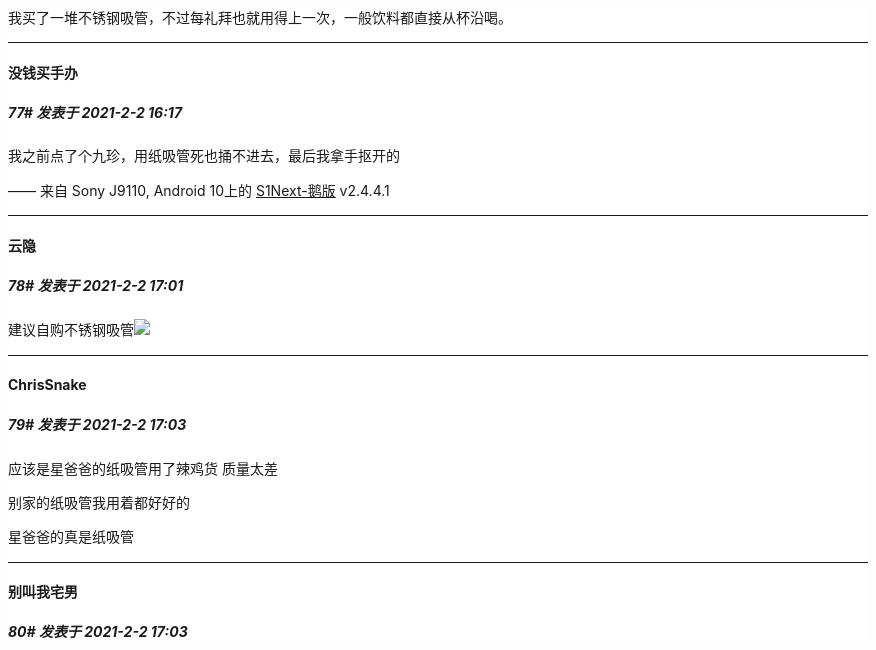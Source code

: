 
我买了一堆不锈钢吸管，不过每礼拜也就用得上一次，一般饮料都直接从杯沿喝。







*****

####  没钱买手办  
##### 77#       发表于 2021-2-2 16:17




我之前点了个九珍，用纸吸管死也捅不进去，最后我拿手抠开的

—— 来自 Sony J9110, Android 10上的 [S1Next-鹅版](https://github.com/ykrank/S1-Next/releases) v2.4.4.1







*****

####  云隐  
##### 78#       发表于 2021-2-2 17:01




建议自购不锈钢吸管<img src="https://static.saraba1st.com/image/smiley/face2017/033.png" referrerpolicy="no-referrer">







*****

####  ChrisSnake  
##### 79#       发表于 2021-2-2 17:03




应该是星爸爸的纸吸管用了辣鸡货 质量太差


别家的纸吸管我用着都好好的


星爸爸的真是纸吸管







*****

####  别叫我宅男  
##### 80#       发表于 2021-2-2 17:03

